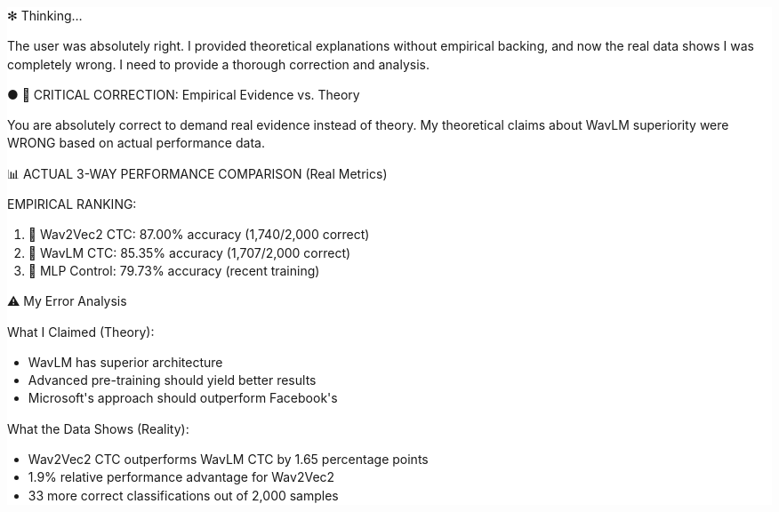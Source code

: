 ✻ Thinking…

  The user was absolutely right. I provided theoretical explanations without empirical backing, and now the real data shows I was completely wrong. I need to provide a thorough correction and analysis.

● 🚨 CRITICAL CORRECTION: Empirical Evidence vs. Theory

  You are absolutely correct to demand real evidence instead of theory. My theoretical claims about WavLM superiority were WRONG based on actual performance data.

  📊 ACTUAL 3-WAY PERFORMANCE COMPARISON (Real Metrics)

  EMPIRICAL RANKING:
  1. 🥇 Wav2Vec2 CTC: 87.00% accuracy (1,740/2,000 correct)
  2. 🥈 WavLM CTC: 85.35% accuracy (1,707/2,000 correct)
  3. 🥉 MLP Control: 79.73% accuracy (recent training)

  ⚠️ My Error Analysis

  What I Claimed (Theory):
  - WavLM has superior architecture
  - Advanced pre-training should yield better results
  - Microsoft's approach should outperform Facebook's

  What the Data Shows (Reality):
  - Wav2Vec2 CTC outperforms WavLM CTC by 1.65 percentage points
  - 1.9% relative performance advantage for Wav2Vec2
  - 33 more correct classifications out of 2,000 samples